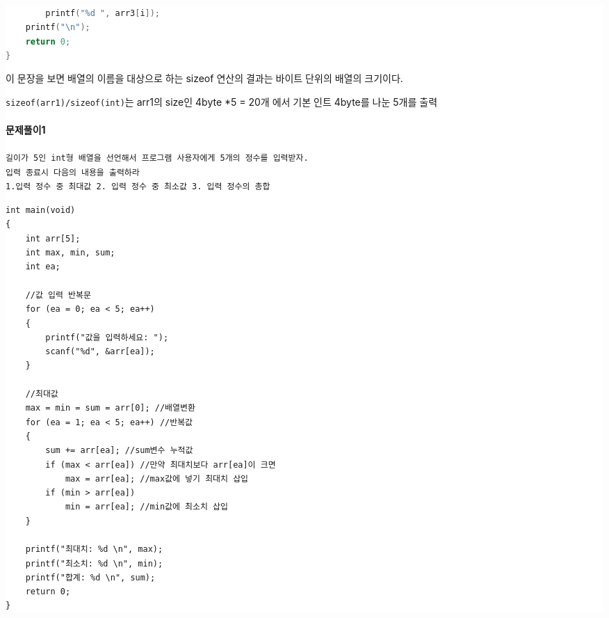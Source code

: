 ```c
		printf("%d ", arr3[i]); 
	printf("\n");
	return 0;
}
```

이 문장을 보면 배열의 이름을 대상으로 하는 sizeof 연산의 결과는 바이트 단위의 배열의 크기이다.

`sizeof(arr1)/sizeof(int)`는 arr1의 size인 4byte *5 = 20개 에서 기본 인트 4byte를 나눈 5개를 출력



#### 문제풀이1

```
길이가 5인 int형 배열을 선언해서 프로그램 사용자에게 5개의 정수를 입력받자.
입력 종료시 다음의 내용을 출력하라
1.입력 정수 중 최대값 2. 입력 정수 중 최소값 3. 입력 정수의 총합
```



```
int main(void)
{
	int arr[5];
	int max, min, sum;
	int ea;

	//값 입력 반복문
	for (ea = 0; ea < 5; ea++)
	{
		printf("값을 입력하세요: ");
		scanf("%d", &arr[ea]);
	}

	//최대값
	max = min = sum = arr[0]; //배열변환
	for (ea = 1; ea < 5; ea++) //반복값
	{
		sum += arr[ea]; //sum변수 누적값
		if (max < arr[ea]) //만약 최대치보다 arr[ea]이 크면
			max = arr[ea]; //max값에 넣기 최대치 삽입
		if (min > arr[ea])
			min = arr[ea]; //min값에 최소치 삽입
	}

	printf("최대치: %d \n", max);
	printf("최소치: %d \n", min);
	printf("합계: %d \n", sum);
	return 0;
}
```


